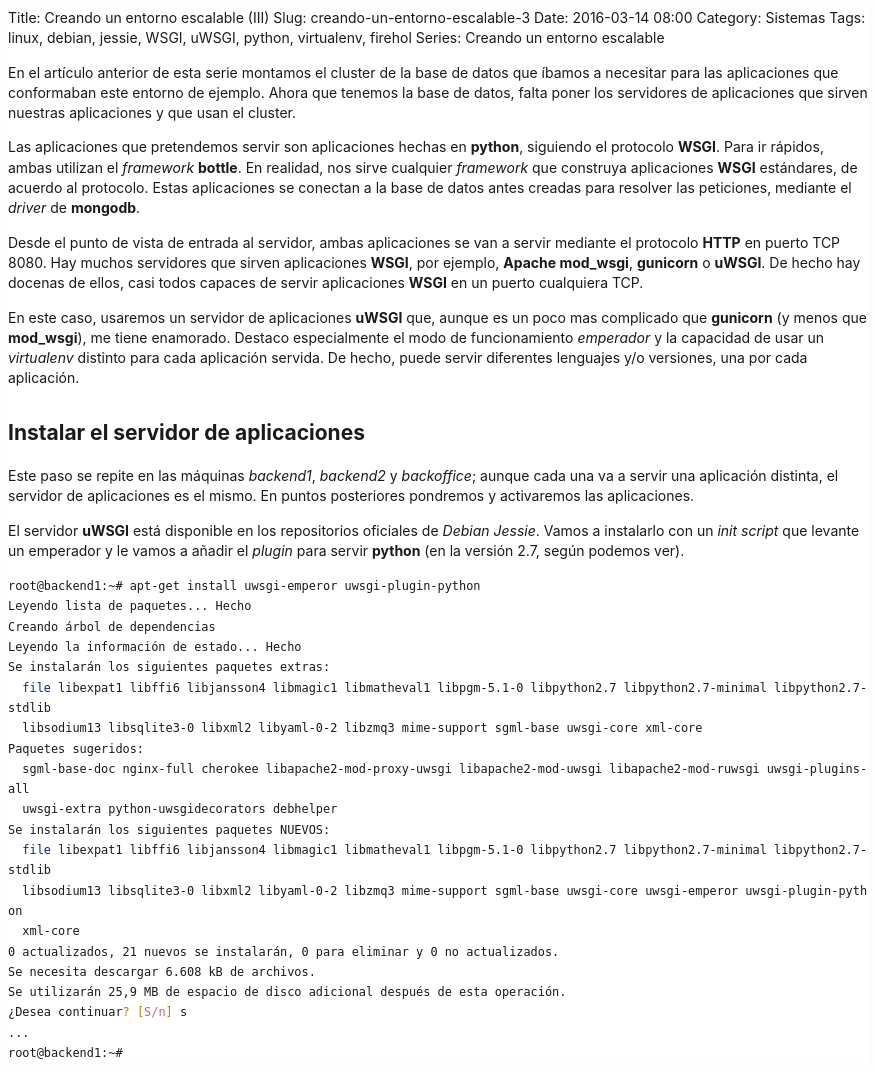 Title: Creando un entorno escalable (III)
Slug: creando-un-entorno-escalable-3
Date: 2016-03-14 08:00
Category: Sistemas
Tags: linux, debian, jessie, WSGI, uWSGI, python, virtualenv, firehol
Series: Creando un entorno escalable



En el artículo anterior de esta serie montamos el cluster de la base de datos que íbamos a necesitar para las aplicaciones que conformaban este entorno de ejemplo. Ahora que tenemos la base de datos, falta poner los servidores de aplicaciones que sirven nuestras aplicaciones y que usan el cluster.

Las aplicaciones que pretendemos servir son aplicaciones hechas en **python**, siguiendo el protocolo **WSGI**. Para ir rápidos, ambas utilizan el *framework* **bottle**. En realidad, nos sirve cualquier *framework* que construya aplicaciones **WSGI** estándares, de acuerdo al protocolo. Estas aplicaciones se conectan a la base de datos antes creadas para resolver las peticiones, mediante el *driver* de **mongodb**.

Desde el punto de vista de entrada al servidor, ambas aplicaciones se van a servir mediante el protocolo **HTTP** en puerto TCP 8080. Hay muchos servidores que sirven aplicaciones **WSGI**, por ejemplo, **Apache mod_wsgi**, **gunicorn** o **uWSGI**. De hecho hay docenas de ellos, casi todos capaces de servir aplicaciones **WSGI** en un puerto cualquiera TCP.

En este caso, usaremos un servidor de aplicaciones **uWSGI** que, aunque es un poco mas complicado que **gunicorn** (y menos que **mod_wsgi**), me tiene enamorado. Destaco especialmente el modo de funcionamiento *emperador* y la capacidad de usar un *virtualenv* distinto para cada aplicación servida. De hecho, puede servir diferentes lenguajes y/o versiones, una por cada aplicación.

## Instalar el servidor de aplicaciones

Este paso se repite en las máquinas *backend1*, *backend2* y  *backoffice*; aunque cada una va a servir una aplicación distinta, el servidor de aplicaciones es el mismo. En puntos posteriores pondremos y activaremos las aplicaciones.

El servidor **uWSGI** está disponible en los repositorios oficiales de *Debian Jessie*. Vamos a instalarlo con un *init script* que levante un emperador y le vamos a añadir el *plugin* para servir **python** (en la versión 2.7, según podemos ver).

```bash
root@backend1:~# apt-get install uwsgi-emperor uwsgi-plugin-python
Leyendo lista de paquetes... Hecho
Creando árbol de dependencias
Leyendo la información de estado... Hecho
Se instalarán los siguientes paquetes extras:
  file libexpat1 libffi6 libjansson4 libmagic1 libmatheval1 libpgm-5.1-0 libpython2.7 libpython2.7-minimal libpython2.7-stdlib
  libsodium13 libsqlite3-0 libxml2 libyaml-0-2 libzmq3 mime-support sgml-base uwsgi-core xml-core
Paquetes sugeridos:
  sgml-base-doc nginx-full cherokee libapache2-mod-proxy-uwsgi libapache2-mod-uwsgi libapache2-mod-ruwsgi uwsgi-plugins-all
  uwsgi-extra python-uwsgidecorators debhelper
Se instalarán los siguientes paquetes NUEVOS:
  file libexpat1 libffi6 libjansson4 libmagic1 libmatheval1 libpgm-5.1-0 libpython2.7 libpython2.7-minimal libpython2.7-stdlib
  libsodium13 libsqlite3-0 libxml2 libyaml-0-2 libzmq3 mime-support sgml-base uwsgi-core uwsgi-emperor uwsgi-plugin-python
  xml-core
0 actualizados, 21 nuevos se instalarán, 0 para eliminar y 0 no actualizados.
Se necesita descargar 6.608 kB de archivos.
Se utilizarán 25,9 MB de espacio de disco adicional después de esta operación.
¿Desea continuar? [S/n] s
...
root@backend1:~#
```
